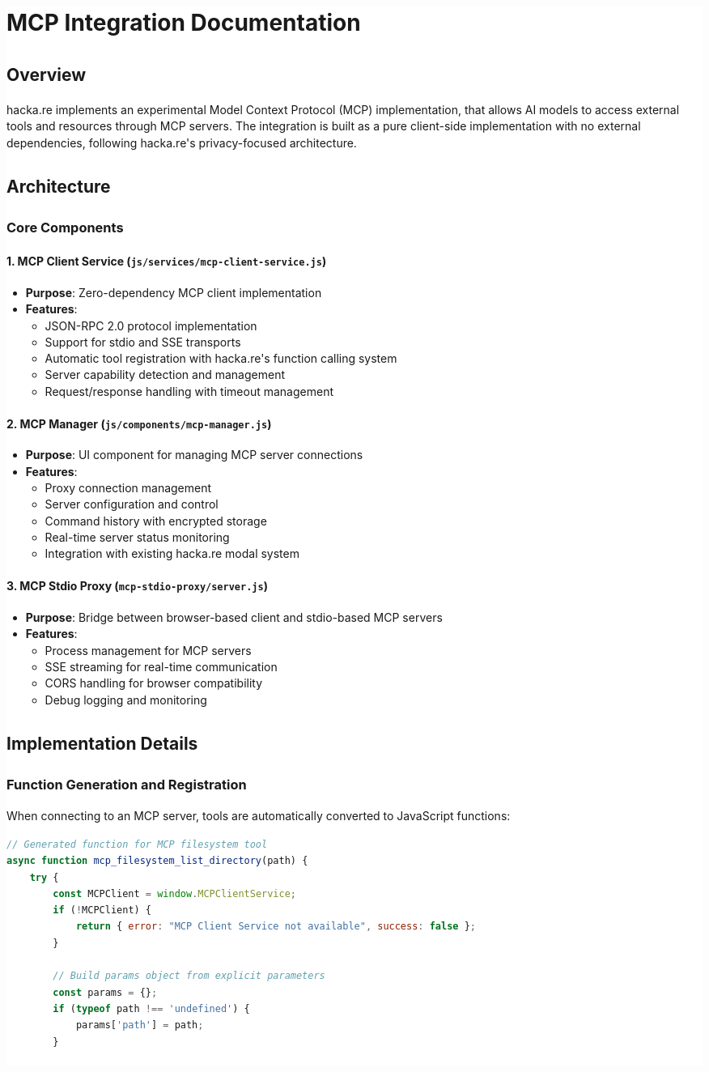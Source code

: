 # MCP Integration Documentation

## Overview

hacka.re implements an experimental Model Context Protocol (MCP) implementation, that allows AI models to access external tools and resources through MCP servers. The integration is built as a pure client-side implementation with no external dependencies, following hacka.re's privacy-focused architecture.

## Architecture

### Core Components

#### 1. MCP Client Service (`js/services/mcp-client-service.js`)
- **Purpose**: Zero-dependency MCP client implementation
- **Features**:
  - JSON-RPC 2.0 protocol implementation
  - Support for stdio and SSE transports
  - Automatic tool registration with hacka.re's function calling system
  - Server capability detection and management
  - Request/response handling with timeout management

#### 2. MCP Manager (`js/components/mcp-manager.js`)
- **Purpose**: UI component for managing MCP server connections
- **Features**:
  - Proxy connection management
  - Server configuration and control
  - Command history with encrypted storage
  - Real-time server status monitoring
  - Integration with existing hacka.re modal system

#### 3. MCP Stdio Proxy (`mcp-stdio-proxy/server.js`)
- **Purpose**: Bridge between browser-based client and stdio-based MCP servers
- **Features**:
  - Process management for MCP servers
  - SSE streaming for real-time communication
  - CORS handling for browser compatibility
  - Debug logging and monitoring

## Implementation Details

### Function Generation and Registration

When connecting to an MCP server, tools are automatically converted to JavaScript functions:

```javascript
// Generated function for MCP filesystem tool
async function mcp_filesystem_list_directory(path) {
    try {
        const MCPClient = window.MCPClientService;
        if (!MCPClient) {
            return { error: "MCP Client Service not available", success: false };
        }
        
        // Build params object from explicit parameters
        const params = {};
        if (typeof path !== 'undefined') {
            params['path'] = path;
        }
        
```
